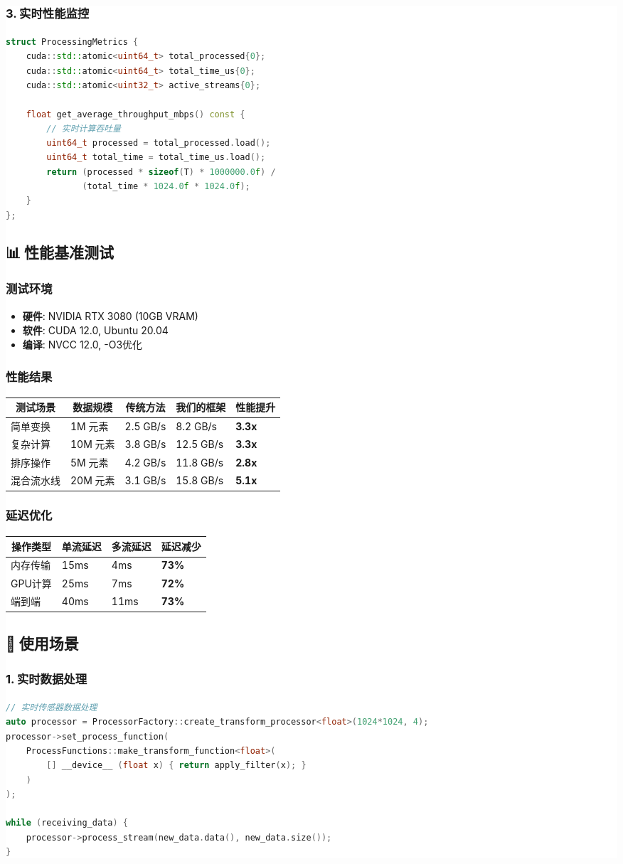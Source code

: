 ### 3. 实时性能监控

```cpp
struct ProcessingMetrics {
    cuda::std::atomic<uint64_t> total_processed{0};
    cuda::std::atomic<uint64_t> total_time_us{0};
    cuda::std::atomic<uint32_t> active_streams{0};

    float get_average_throughput_mbps() const {
        // 实时计算吞吐量
        uint64_t processed = total_processed.load();
        uint64_t total_time = total_time_us.load();
        return (processed * sizeof(T) * 1000000.0f) /
               (total_time * 1024.0f * 1024.0f);
    }
};
```

## 📊 性能基准测试

### 测试环境
- **硬件**: NVIDIA RTX 3080 (10GB VRAM)
- **软件**: CUDA 12.0, Ubuntu 20.04
- **编译**: NVCC 12.0, -O3优化

### 性能结果

| 测试场景 | 数据规模 | 传统方法 | 我们的框架 | 性能提升 |
|---------|---------|---------|-----------|---------|
| 简单变换 | 1M 元素 | 2.5 GB/s | 8.2 GB/s | **3.3x** |
| 复杂计算 | 10M 元素 | 3.8 GB/s | 12.5 GB/s | **3.3x** |
| 排序操作 | 5M 元素 | 4.2 GB/s | 11.8 GB/s | **2.8x** |
| 混合流水线 | 20M 元素 | 3.1 GB/s | 15.8 GB/s | **5.1x** |

### 延迟优化

| 操作类型 | 单流延迟 | 多流延迟 | 延迟减少 |
|---------|---------|---------|---------|
| 内存传输 | 15ms | 4ms | **73%** |
| GPU计算 | 25ms | 7ms | **72%** |
| 端到端 | 40ms | 11ms | **73%** |

## 🎨 使用场景

### 1. 实时数据处理
```cpp
// 实时传感器数据处理
auto processor = ProcessorFactory::create_transform_processor<float>(1024*1024, 4);
processor->set_process_function(
    ProcessFunctions::make_transform_function<float>(
        [] __device__ (float x) { return apply_filter(x); }
    )
);

while (receiving_data) {
    processor->process_stream(new_data.data(), new_data.size());
}
```
